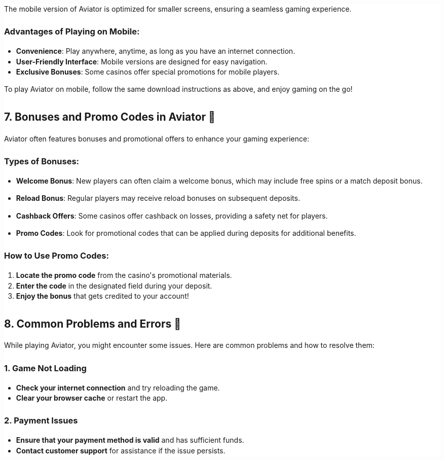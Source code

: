The mobile version of Aviator is optimized for smaller screens, ensuring
a seamless gaming experience.

### Advantages of Playing on Mobile:

-   **Convenience**: Play anywhere, anytime, as long as you have an
    internet connection.
-   **User-Friendly Interface**: Mobile versions are designed for easy
    navigation.
-   **Exclusive Bonuses**: Some casinos offer special promotions for
    mobile players.

To play Aviator on mobile, follow the same download instructions as
above, and enjoy gaming on the go!

## 7. Bonuses and Promo Codes in Aviator 🎁

Aviator often features bonuses and promotional offers to enhance your
gaming experience:

### Types of Bonuses:

-   **Welcome Bonus**: New players can often claim a welcome bonus,
    which may include free spins or a match deposit bonus.

-   **Reload Bonus**: Regular players may receive reload bonuses on
    subsequent deposits.

-   **Cashback Offers**: Some casinos offer cashback on losses,
    providing a safety net for players.

-   **Promo Codes**: Look for promotional codes that can be applied
    during deposits for additional benefits.

### How to Use Promo Codes:

1.  **Locate the promo code** from the casino\'s promotional materials.
2.  **Enter the code** in the designated field during your deposit.
3.  **Enjoy the bonus** that gets credited to your account!

## 8. Common Problems and Errors 🚫

While playing Aviator, you might encounter some issues. Here are common
problems and how to resolve them:

### 1. Game Not Loading

-   **Check your internet connection** and try reloading the game.
-   **Clear your browser cache** or restart the app.

### 2. Payment Issues

-   **Ensure that your payment method is valid** and has sufficient
    funds.
-   **Contact customer support** for assistance if the issue persists.
